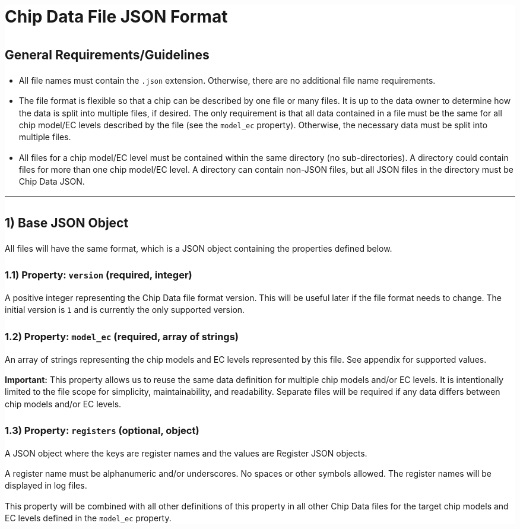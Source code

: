 # Chip Data File JSON Format

## General Requirements/Guidelines

- All file names must contain the `.json` extension. Otherwise, there are no
  additional file name requirements.

- The file format is flexible so that a chip can be described by one file or
  many files. It is up to the data owner to determine how the data is split into
  multiple files, if desired. The only requirement is that all data contained in
  a file must be the same for all chip model/EC levels described by the file
  (see the `model_ec` property). Otherwise, the necessary data must be split
  into multiple files.

- All files for a chip model/EC level must be contained within the same
  directory (no sub-directories). A directory could contain files for more than
  one chip model/EC level. A directory can contain non-JSON files, but all JSON
  files in the directory must be Chip Data JSON.

---

## 1) Base JSON Object

All files will have the same format, which is a JSON object containing the
properties defined below.

### 1.1) Property: `version` (required, integer)

A positive integer representing the Chip Data file format version. This will be
useful later if the file format needs to change. The initial version is `1` and
is currently the only supported version.

### 1.2) Property: `model_ec` (required, array of strings)

An array of strings representing the chip models and EC levels represented by
this file. See appendix for supported values.

**Important:** This property allows us to reuse the same data definition for
multiple chip models and/or EC levels. It is intentionally limited to the file
scope for simplicity, maintainability, and readability. Separate files will be
required if any data differs between chip models and/or EC levels.

### 1.3) Property: `registers` (optional, object)

A JSON object where the keys are register names and the values are Register JSON
objects.

A register name must be alphanumeric and/or underscores. No spaces or other
symbols allowed. The register names will be displayed in log files.

This property will be combined with all other definitions of this property in
all other Chip Data files for the target chip models and EC levels defined in
the `model_ec` property.

